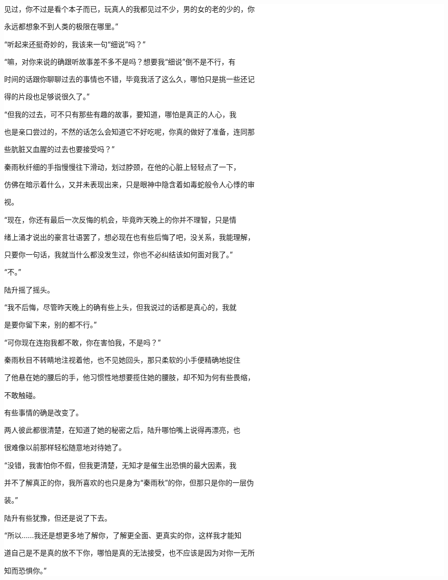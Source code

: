 见过，你不过是看个本子而已，玩真人的我都见过不少，男的女的老的少的，你

永远都想象不到人类的极限在哪里。”

“听起来还挺奇妙的，我该来一句“细说”吗？”

“嘛，对你来说的确跟听故事差不多不是吗？想要我“细说”倒不是不行，有

时间的话跟你聊聊过去的事情也不错，毕竟我活了这么久，哪怕只是挑一些还记

得的片段也足够说很久了。”

“但我的过去，可不只有那些有趣的故事，要知道，哪怕是真正的人心，我

也是亲口尝过的，不然的话怎么会知道它不好吃呢，你真的做好了准备，连同那

些肮脏又血腥的过去也要接受吗？”

秦雨秋纤细的手指慢慢往下滑动，划过脖颈，在他的心脏上轻轻点了一下，

仿佛在暗示着什么，又并未表现出来，只是眼神中隐含着如毒蛇般令人心悸的审

视。

“现在，你还有最后一次反悔的机会，毕竟昨天晚上的你并不理智，只是情

绪上涌才说出的豪言壮语罢了，想必现在也有些后悔了吧，没关系，我能理解，

只要你一句话，我就当什么都没发生过，你也不必纠结该如何面对我了。”

“不。”

陆升摇了摇头。

“我不后悔，尽管昨天晚上的确有些上头，但我说过的话都是真心的，我就

是要你留下来，别的都不行。”

“可你现在连抱我都不敢，你在害怕我，不是吗？”

秦雨秋目不转睛地注视着他，也不见她回头，那只柔软的小手便精确地捉住

了他悬在她的腰后的手，他习惯性地想要揽住她的腰肢，却不知为何有些畏缩，

不敢触碰。

有些事情的确是改变了。

两人彼此都很清楚，在知道了她的秘密之后，陆升哪怕嘴上说得再漂亮，也

很难像以前那样轻松随意地对待她了。

“没错，我害怕你不假，但我更清楚，无知才是催生出恐惧的最大因素，我

并不了解真正的你，我所喜欢的也只是身为“秦雨秋”的你，但那只是你的一层伪

装。”

陆升有些犹豫，但还是说了下去。

“所以……我还是想更多地了解你，了解更全面、更真实的你，这样我才能知

道自己是不是真的放不下你，哪怕是真的无法接受，也不应该是因为对你一无所

知而恐惧你。”
